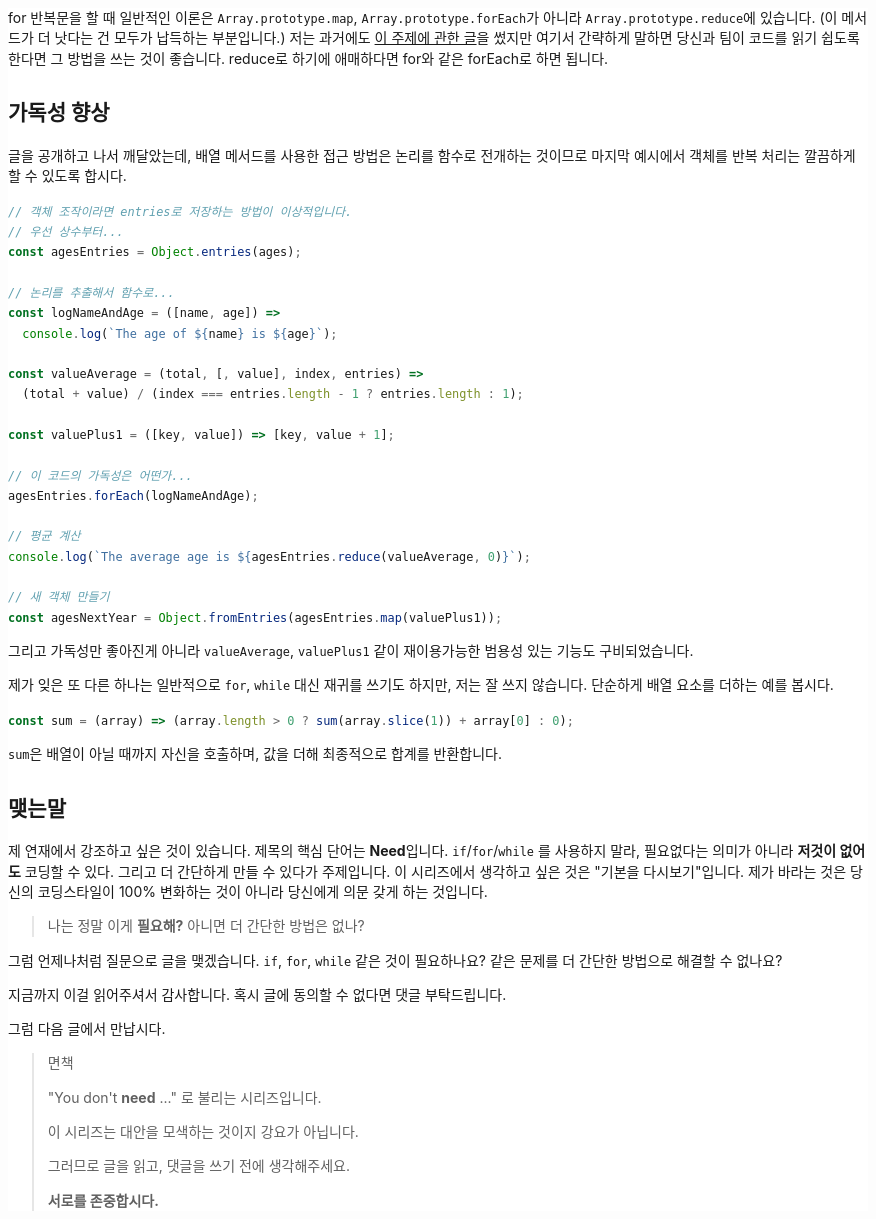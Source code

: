 for 반복문을 할 때 일반적인 이론은 `Array.prototype.map`, `Array.prototype.forEach`가 아니라 `Array.prototype.reduce`에 있습니다. (이 메서드가 더 낫다는 건 모두가 납득하는 부분입니다.) 저는 과거에도 [이 주제에 관한 글](https://dev.to/lukeshiru/reduce-or-for-of-1lg)을 썼지만 여기서 간략하게 말하면 당신과 팀이 코드를 읽기 쉽도록 한다면 그 방법을 쓰는 것이 좋습니다. reduce로 하기에 애매하다면 for와 같은 forEach로 하면 됩니다.

## 가독성 향상

글을 공개하고 나서 깨달았는데, 배열 메서드를 사용한 접근 방법은 논리를 함수로 전개하는 것이므로 마지막 예시에서 객체를 반복 처리는 깔끔하게 할 수 있도록 합시다.

```js
// 객체 조작이라면 entries로 저장하는 방법이 이상적입니다.
// 우선 상수부터...
const agesEntries = Object.entries(ages);

// 논리를 추출해서 함수로...
const logNameAndAge = ([name, age]) =>
  console.log(`The age of ${name} is ${age}`);

const valueAverage = (total, [, value], index, entries) =>
  (total + value) / (index === entries.length - 1 ? entries.length : 1);

const valuePlus1 = ([key, value]) => [key, value + 1];

// 이 코드의 가독성은 어떤가...
agesEntries.forEach(logNameAndAge);

// 평균 계산
console.log(`The average age is ${agesEntries.reduce(valueAverage, 0)}`);

// 새 객체 만들기
const agesNextYear = Object.fromEntries(agesEntries.map(valuePlus1));
```

그리고 가독성만 좋아진게 아니라 `valueAverage`, `valuePlus1` 같이 재이용가능한 범용성 있는 기능도 구비되었습니다.

제가 잊은 또 다른 하나는 일반적으로 `for`, `while` 대신 재귀를 쓰기도 하지만, 저는 잘 쓰지 않습니다. 단순하게 배열 요소를 더하는 예를 봅시다.

```js
const sum = (array) => (array.length > 0 ? sum(array.slice(1)) + array[0] : 0);
```

`sum`은 배열이 아닐 때까지 자신을 호출하며, 값을 더해 최종적으로 합계를 반환합니다.

## 맺는말

제 연재에서 강조하고 싶은 것이 있습니다.
제목의 핵심 단어는 **Need**입니다.
`if`/`for`/`while` 를 사용하지 말라, 필요없다는 의미가 아니라 **저것이 없어도** 코딩할 수 있다. 그리고 더 간단하게 만들 수 있다가 주제입니다. 이 시리즈에서 생각하고 싶은 것은 "기본을 다시보기"입니다. 제가 바라는 것은 당신의 코딩스타일이 100% 변화하는 것이 아니라 당신에게 의문 갖게 하는 것입니다.

> 나는 정말 이게 **필요해?** 아니면 더 간단한 방법은 없나?

그럼 언제나처럼 질문으로 글을 맺겠습니다.
`if`, `for`, `while` 같은 것이 필요하나요? 같은 문제를 더 간단한 방법으로 해결할 수 없나요?

지금까지 이걸 읽어주셔서 감사합니다. 혹시 글에 동의할 수 없다면 댓글 부탁드립니다.

그럼 다음 글에서 만납시다.

> 면책
>
> "You don't **need** ..." 로 불리는 시리즈입니다.
>
> 이 시리즈는 대안을 모색하는 것이지 강요가 아닙니다.
>
> 그러므로 글을 읽고, 댓글을 쓰기 전에 생각해주세요.
>
> **서로를 존중합시다.**
